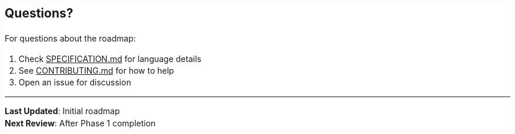 ## Questions?

For questions about the roadmap:
1. Check [SPECIFICATION.md](SPECIFICATION.md) for language details
2. See [CONTRIBUTING.md](CONTRIBUTING.md) for how to help
3. Open an issue for discussion

---

**Last Updated**: Initial roadmap  
**Next Review**: After Phase 1 completion
